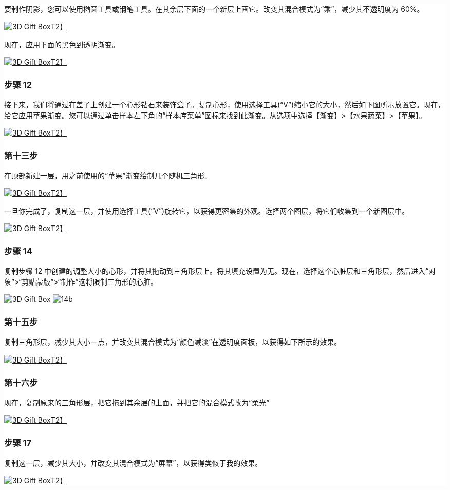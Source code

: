 要制作阴影，您可以使用椭圆工具或钢笔工具。在其余层下面的一个新层上画它。改变其混合模式为“乘”，减少其不透明度为 60%。

[![3D Gift Box ](../Images/d10cf2836243c3702ff7caa4cd5b0bbf.png)T2】](https://www.sitepoint.com/wp-content/uploads/2013/02/11.jpg)

现在，应用下面的黑色到透明渐变。

[![3D Gift Box ](../Images/ffd6543f9b9f646795827fe5f8776882.png)T2】](https://www.sitepoint.com/wp-content/uploads/2013/02/11b.jpg)

### 步骤 12

接下来，我们将通过在盖子上创建一个心形钻石来装饰盒子。复制心形，使用选择工具(“V”)缩小它的大小，然后如下图所示放置它。现在，给它应用苹果渐变。您可以通过单击样本左下角的“样本库菜单”图标来找到此渐变。从选项中选择【渐变】>【水果蔬菜】>【苹果】。

[![3D Gift Box ](../Images/d217739b92ec210ebc18d9d7f9324331.png)T2】](https://www.sitepoint.com/wp-content/uploads/2013/02/12.jpg)

### 第十三步

在顶部新建一层，用之前使用的“苹果”渐变绘制几个随机三角形。

[![3D Gift Box ](../Images/712f81c4adf52bfb8621310f76bcc2f6.png)T2】](https://www.sitepoint.com/wp-content/uploads/2013/02/13.jpg)

一旦你完成了，复制这一层，并使用选择工具(“V”)旋转它，以获得更密集的外观。选择两个图层，将它们收集到一个新图层中。

[![3D Gift Box ](../Images/c5ae2979f1e6aec5e6eb92055649b1a5.png)T2】](https://www.sitepoint.com/wp-content/uploads/2013/02/13b.jpg)

### 步骤 14

复制步骤 12 中创建的调整大小的心形，并将其拖动到三角形层上。将其填充设置为无。现在，选择这个心脏层和三角形层，然后进入“对象”>“剪贴蒙版”>“制作”这将限制三角形的心脏。

[![3D Gift Box ](../Images/065529b428b8a4130e9aeefd22ce52e2.png) ](https://www.sitepoint.com/wp-content/uploads/2013/02/14.jpg) [ ![14b](../Images/99ffd5fae8f8a432e510af4c7946d50d.png)](https://www.sitepoint.com/wp-content/uploads/2013/02/14b.jpg)

### 第十五步

复制三角形层，减少其大小一点，并改变其混合模式为“颜色减淡”在透明度面板，以获得如下所示的效果。

[![3D Gift Box ](../Images/14172e270f48ef2cb0a24d40af6c31e4.png)T2】](https://www.sitepoint.com/wp-content/uploads/2013/02/15.jpg)

### 第十六步

现在，复制原来的三角形层，把它拖到其余层的上面，并把它的混合模式改为“柔光”

[![3D Gift Box ](../Images/de48331f21598f49ecdad5ea7f3bce6b.png)T2】](https://www.sitepoint.com/wp-content/uploads/2013/02/16.jpg)

### 步骤 17

复制这一层，减少其大小，并改变其混合模式为“屏幕”，以获得类似于我的效果。

[![3D Gift Box ](../Images/6d7c63c21305b9a3992c72d0028b4a6d.png)T2】](https://www.sitepoint.com/wp-content/uploads/2013/02/17.jpg)
